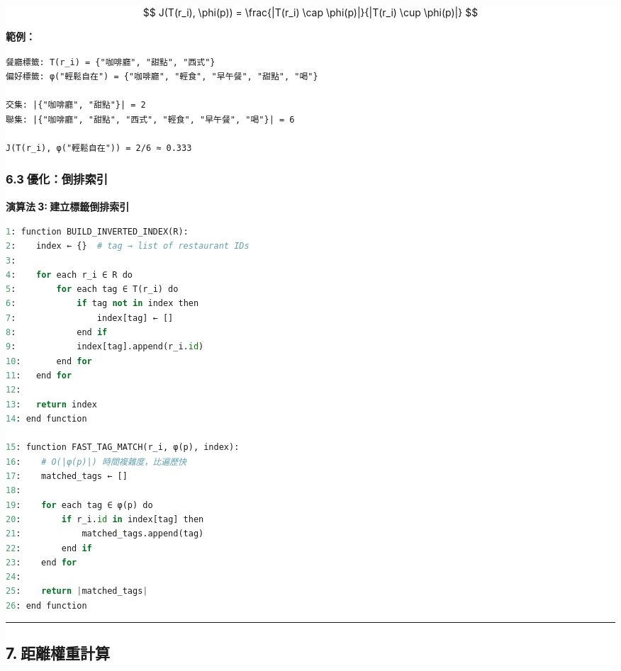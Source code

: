 $$
J(T(r_i), \phi(p)) = \frac{|T(r_i) \cap \phi(p)|}{|T(r_i) \cup \phi(p)|}
$$

**範例：**
```
餐廳標籤: T(r_i) = {"咖啡廳", "甜點", "西式"}
偏好標籤: φ("輕鬆自在") = {"咖啡廳", "輕食", "早午餐", "甜點", "喝"}

交集: |{"咖啡廳", "甜點"}| = 2
聯集: |{"咖啡廳", "甜點", "西式", "輕食", "早午餐", "喝"}| = 6

J(T(r_i), φ("輕鬆自在")) = 2/6 ≈ 0.333
```

### 6.3 優化：倒排索引

**演算法 3: 建立標籤倒排索引**

```python
1: function BUILD_INVERTED_INDEX(R):
2:    index ← {}  # tag → list of restaurant IDs
3:
4:    for each r_i ∈ R do
5:        for each tag ∈ T(r_i) do
6:            if tag not in index then
7:                index[tag] ← []
8:            end if
9:            index[tag].append(r_i.id)
10:       end for
11:   end for
12:
13:   return index
14: end function

15: function FAST_TAG_MATCH(r_i, φ(p), index):
16:    # O(|φ(p)|) 時間複雜度，比遍歷快
17:    matched_tags ← []
18:
19:    for each tag ∈ φ(p) do
20:        if r_i.id in index[tag] then
21:            matched_tags.append(tag)
22:        end if
23:    end for
24:
25:    return |matched_tags|
26: end function
```

---

## 7. 距離權重計算
